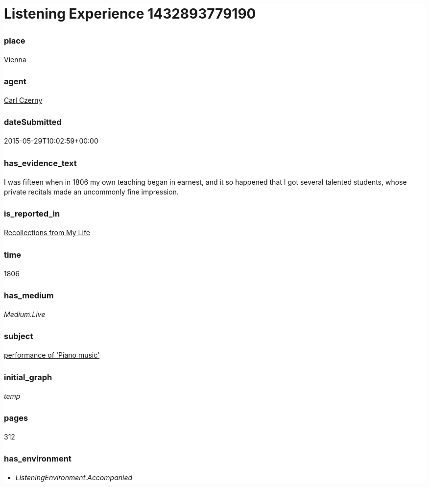 # Listening Experience 1432893779190

### place


[Vienna](#Vienna)

### agent


[Carl Czerny](#Carl-Czerny)

### dateSubmitted


2015-05-29T10:02:59+00:00

### has_evidence_text


I was fifteen when in 1806 my own teaching began in earnest, and it so happened that I got several talented students, whose private recitals made an uncommonly fine impression. 

### is_reported_in


[Recollections from My Life](#Recollections-from-My-Life)

### time


[1806](#1806)

### has_medium


*Medium.Live*

### subject


[performance of 'Piano music'](#performance-of-'Piano-music')

### initial_graph


*temp*

### pages


312

### has_environment

 - *ListeningEnvironment.Accompanied*
